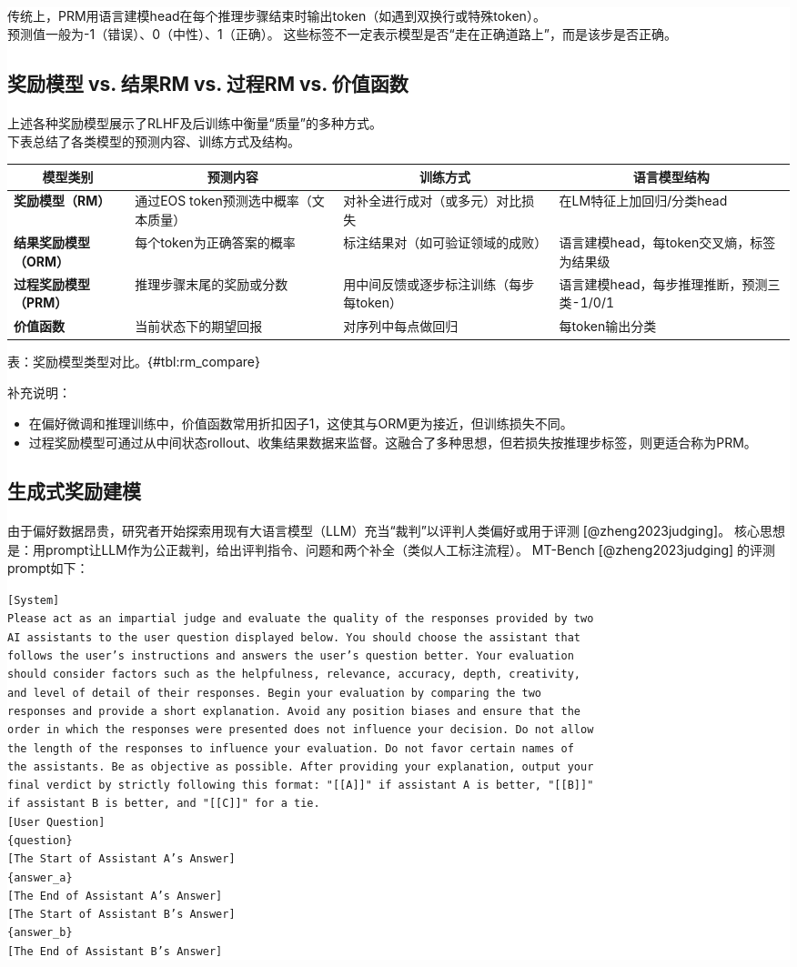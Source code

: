 传统上，PRM用语言建模head在每个推理步骤结束时输出token（如遇到双换行或特殊token）。  
预测值一般为-1（错误）、0（中性）、1（正确）。
这些标签不一定表示模型是否“走在正确道路上”，而是该步是否正确。

## 奖励模型 vs. 结果RM vs. 过程RM vs. 价值函数

上述各种奖励模型展示了RLHF及后训练中衡量“质量”的多种方式。  
下表总结了各类模型的预测内容、训练方式及结构。

| 模型类别 | 预测内容 | 训练方式 | 语言模型结构 |
|----------|----------|----------|--------------|
| **奖励模型（RM）** | 通过EOS token预测选中概率（文本质量） | 对补全进行成对（或多元）对比损失 | 在LM特征上加回归/分类head |
| **结果奖励模型（ORM）** | 每个token为正确答案的概率 | 标注结果对（如可验证领域的成败） | 语言建模head，每token交叉熵，标签为结果级 |
| **过程奖励模型（PRM）** | 推理步骤末尾的奖励或分数 | 用中间反馈或逐步标注训练（每步每token） | 语言建模head，每步推理推断，预测三类-1/0/1 |
| **价值函数** | 当前状态下的期望回报 | 对序列中每点做回归 | 每token输出分类 |

表：奖励模型类型对比。{#tbl:rm_compare}

补充说明：

- 在偏好微调和推理训练中，价值函数常用折扣因子1，这使其与ORM更为接近，但训练损失不同。
- 过程奖励模型可通过从中间状态rollout、收集结果数据来监督。这融合了多种思想，但若损失按推理步标签，则更适合称为PRM。

## 生成式奖励建模

由于偏好数据昂贵，研究者开始探索用现有大语言模型（LLM）充当“裁判”以评判人类偏好或用于评测 [@zheng2023judging]。
核心思想是：用prompt让LLM作为公正裁判，给出评判指令、问题和两个补全（类似人工标注流程）。
MT-Bench [@zheng2023judging] 的评测prompt如下：

```
[System]
Please act as an impartial judge and evaluate the quality of the responses provided by two
AI assistants to the user question displayed below. You should choose the assistant that
follows the user’s instructions and answers the user’s question better. Your evaluation
should consider factors such as the helpfulness, relevance, accuracy, depth, creativity,
and level of detail of their responses. Begin your evaluation by comparing the two
responses and provide a short explanation. Avoid any position biases and ensure that the
order in which the responses were presented does not influence your decision. Do not allow
the length of the responses to influence your evaluation. Do not favor certain names of
the assistants. Be as objective as possible. After providing your explanation, output your
final verdict by strictly following this format: "[[A]]" if assistant A is better, "[[B]]"
if assistant B is better, and "[[C]]" for a tie.
[User Question]
{question}
[The Start of Assistant A’s Answer]
{answer_a}
[The End of Assistant A’s Answer]
[The Start of Assistant B’s Answer]
{answer_b}
[The End of Assistant B’s Answer]
```
